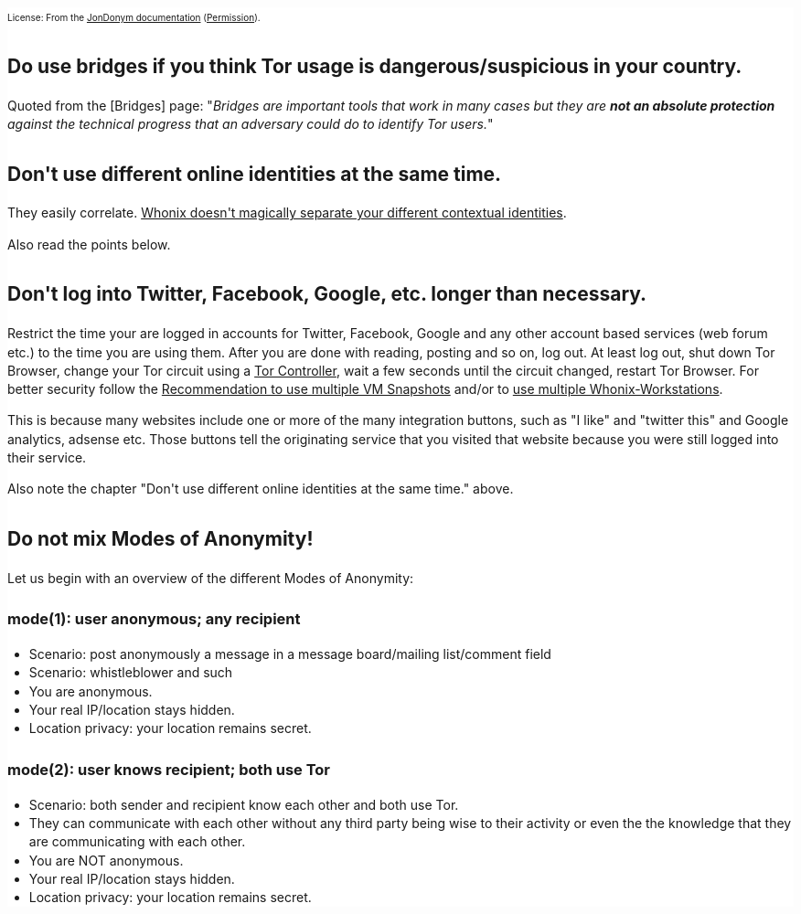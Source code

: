 <font size="-3">License: From the [JonDonym documentation](https://anonymous-proxy-servers.net/en/help/anonymous-irc.html) ([Permission](https://anonymous-proxy-servers.net/forum/viewtopic.php?p=31220&sid=914c87f9be91ef7afaa638d1d7f2a881#p31220)).</font>

## Do use bridges if you think Tor usage is dangerous/suspicious in your country. ##
Quoted from the [Bridges] page:
"*Bridges are important tools that work in many cases but they are **not an absolute protection** against the technical progress that an adversary could do to identify Tor users.*"

## Don't use different online identities at the same time. ##
They easily correlate. [Whonix doesn't magically separate your different contextual identities](https://sourceforge.net/p/whonix/wiki/Warning/#whonix-doesnt-magically-separate-your-different-contextual-identities).

Also read the points below.

## Don't log into Twitter, Facebook, Google, etc. longer than necessary. ##
Restrict the time your are logged in accounts for Twitter, Facebook, Google and any other account based services (web forum etc.) to the time you are using them. After you are done with reading, posting and so on, log out. At least log out, shut down Tor Browser, change your Tor circuit using a [Tor Controller](https://sourceforge.net/p/whonix/wiki/TorController/), wait a few seconds until the circuit changed, restart Tor Browser. For better security follow the [Recommendation to use multiple VM Snapshots](https://sourceforge.net/p/whonix/wiki/Security%20Guide/#recommendation-to-use-multiple-vm-snapshots) and/or to [use multiple Whonix-Workstations](https://sourceforge.net/p/whonix/wiki/Multiple%20Whonix-Workstations/).

This is because many websites include one or more of the many integration buttons, such as "I like" and "twitter this" and Google analytics, adsense etc. Those buttons tell the originating service that you visited that website because you were still logged into their service.

Also note the chapter "Don't use different online identities at the same time." above.

## Do not mix Modes of Anonymity! ##
Let us begin with an overview of the different Modes of Anonymity:

### mode(1): user anonymous; any recipient ###
* Scenario: post anonymously a message in a message board/mailing list/comment field
* Scenario: whistleblower and such
* You are anonymous.
* Your real IP/location stays hidden.
* Location privacy: your location remains secret.

### mode(2): user knows recipient; both use Tor ###
* Scenario: both sender and recipient know each other and both use Tor.
* They can communicate with each other without any third party being wise to their activity or even the the knowledge that they are communicating with each other.
* You are NOT anonymous.
* Your real IP/location stays hidden.
* Location privacy: your location remains secret.
